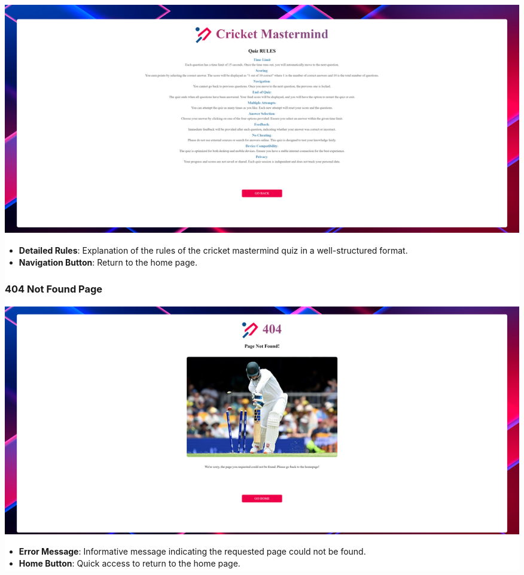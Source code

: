 ![Rules Page](assets/images/docimages/5.rules.html.png)

- **Detailed Rules**: Explanation of the rules of the cricket mastermind quiz in a well-structured format.
- **Navigation Button**: Return to the home page.

### 404 Not Found Page

![404 Page](assets/images/docimages/6.404.html.png)

- **Error Message**: Informative message indicating the requested page could not be found.
- **Home Button**: Quick access to return to the home page.
